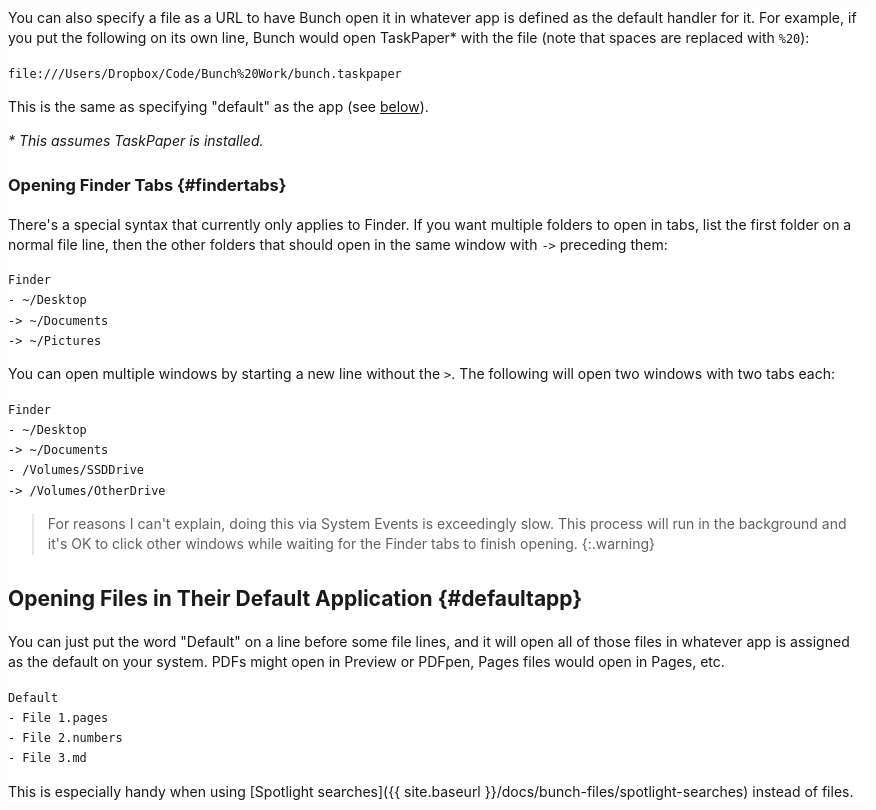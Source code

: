 You can also specify a file as a URL to have Bunch open it in whatever app is defined as the default handler for it. For example, if you put the following on its own line, Bunch would open TaskPaper\* with the file (note that spaces are replaced with `%20`):

```bunch
file:///Users/Dropbox/Code/Bunch%20Work/bunch.taskpaper
```

This is the same as specifying "default" as the app (see [below](#defaultapp)).

_\* This assumes TaskPaper is installed._

### Opening Finder Tabs {#findertabs}

There's a special syntax that currently only applies to Finder. If you want multiple folders to open in tabs, list the first folder on a normal file line, then the other folders that should open in the same window with `->` preceding them:

```bunch
Finder
- ~/Desktop
-> ~/Documents
-> ~/Pictures
```

You can open multiple windows by starting a new line without the `>`. The following will open two windows with two tabs each:

```bunch
Finder
- ~/Desktop
-> ~/Documents
- /Volumes/SSDDrive
-> /Volumes/OtherDrive
```

> For reasons I can't explain, doing this via System Events is exceedingly slow. This process will run in the background and it's OK to click other windows while waiting for the Finder tabs to finish opening.
{:.warning}

## Opening Files in Their Default Application {#defaultapp}

You can just put the word "Default" on a line before some file lines, and it will open all of those files in whatever app is assigned as the default on your system. PDFs might open in Preview or PDFpen, Pages files would open in Pages, etc.

```bunch
Default
- File 1.pages
- File 2.numbers
- File 3.md
```

This is especially handy when using [Spotlight searches]({{ site.baseurl }}/docs/bunch-files/spotlight-searches) instead of files.
